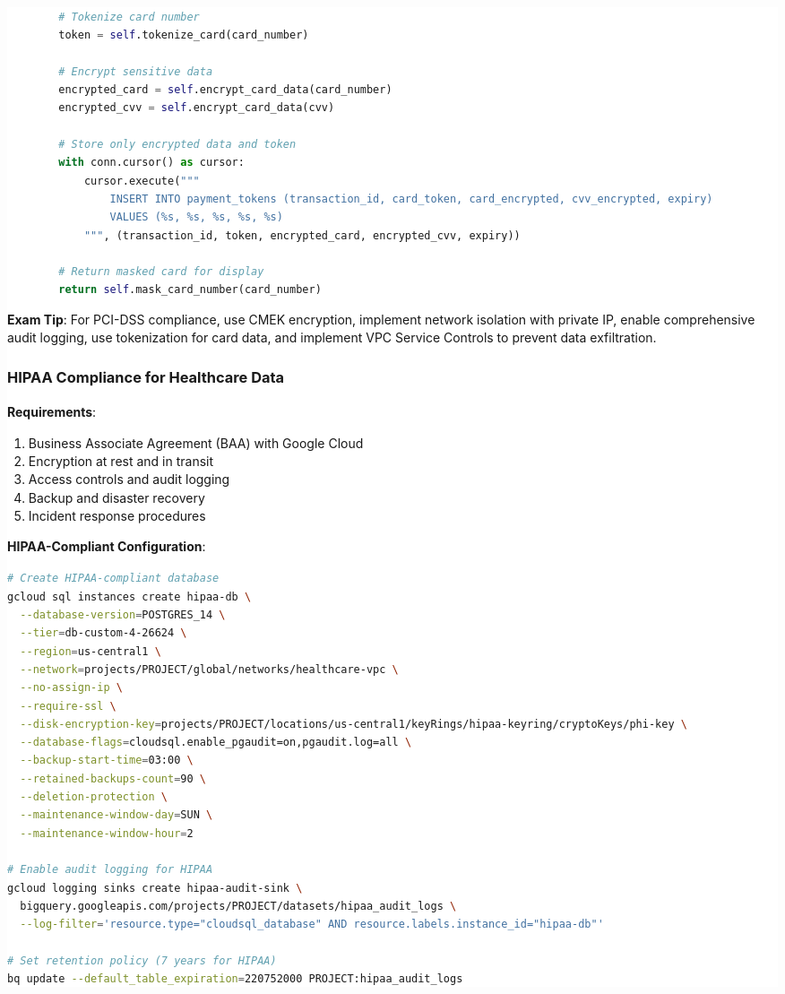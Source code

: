 ```python
        # Tokenize card number
        token = self.tokenize_card(card_number)

        # Encrypt sensitive data
        encrypted_card = self.encrypt_card_data(card_number)
        encrypted_cvv = self.encrypt_card_data(cvv)

        # Store only encrypted data and token
        with conn.cursor() as cursor:
            cursor.execute("""
                INSERT INTO payment_tokens (transaction_id, card_token, card_encrypted, cvv_encrypted, expiry)
                VALUES (%s, %s, %s, %s, %s)
            """, (transaction_id, token, encrypted_card, encrypted_cvv, expiry))

        # Return masked card for display
        return self.mask_card_number(card_number)
```

**Exam Tip**: For PCI-DSS compliance, use CMEK encryption, implement network isolation with private IP, enable comprehensive audit logging, use tokenization for card data, and implement VPC Service Controls to prevent data exfiltration.

### HIPAA Compliance for Healthcare Data

**Requirements**:
1. Business Associate Agreement (BAA) with Google Cloud
2. Encryption at rest and in transit
3. Access controls and audit logging
4. Backup and disaster recovery
5. Incident response procedures

**HIPAA-Compliant Configuration**:
```bash
# Create HIPAA-compliant database
gcloud sql instances create hipaa-db \
  --database-version=POSTGRES_14 \
  --tier=db-custom-4-26624 \
  --region=us-central1 \
  --network=projects/PROJECT/global/networks/healthcare-vpc \
  --no-assign-ip \
  --require-ssl \
  --disk-encryption-key=projects/PROJECT/locations/us-central1/keyRings/hipaa-keyring/cryptoKeys/phi-key \
  --database-flags=cloudsql.enable_pgaudit=on,pgaudit.log=all \
  --backup-start-time=03:00 \
  --retained-backups-count=90 \
  --deletion-protection \
  --maintenance-window-day=SUN \
  --maintenance-window-hour=2

# Enable audit logging for HIPAA
gcloud logging sinks create hipaa-audit-sink \
  bigquery.googleapis.com/projects/PROJECT/datasets/hipaa_audit_logs \
  --log-filter='resource.type="cloudsql_database" AND resource.labels.instance_id="hipaa-db"'

# Set retention policy (7 years for HIPAA)
bq update --default_table_expiration=220752000 PROJECT:hipaa_audit_logs
```
